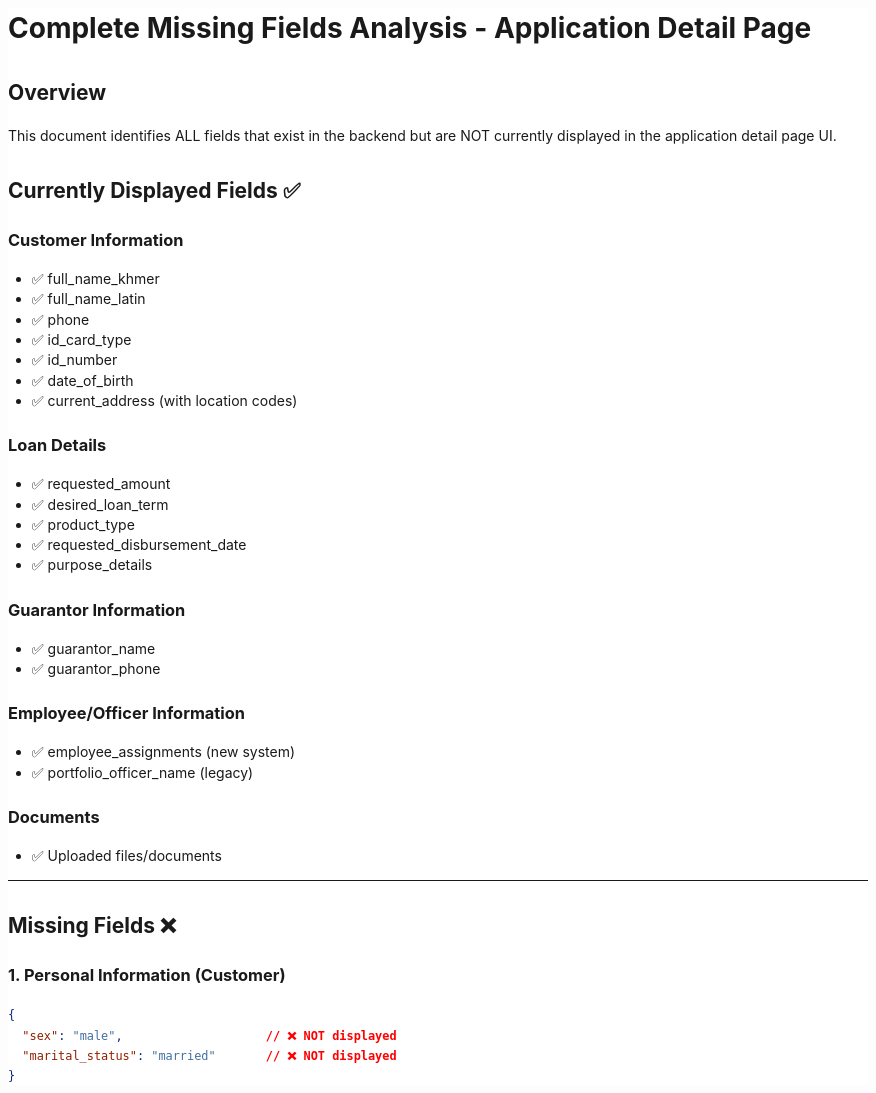 # Complete Missing Fields Analysis - Application Detail Page

## Overview
This document identifies ALL fields that exist in the backend but are NOT currently displayed in the application detail page UI.

## Currently Displayed Fields ✅

### Customer Information
- ✅ full_name_khmer
- ✅ full_name_latin
- ✅ phone
- ✅ id_card_type
- ✅ id_number
- ✅ date_of_birth
- ✅ current_address (with location codes)

### Loan Details
- ✅ requested_amount
- ✅ desired_loan_term
- ✅ product_type
- ✅ requested_disbursement_date
- ✅ purpose_details

### Guarantor Information
- ✅ guarantor_name
- ✅ guarantor_phone

### Employee/Officer Information
- ✅ employee_assignments (new system)
- ✅ portfolio_officer_name (legacy)

### Documents
- ✅ Uploaded files/documents

---

## Missing Fields ❌

### 1. Personal Information (Customer)
```json
{
  "sex": "male",                    // ❌ NOT displayed
  "marital_status": "married"       // ❌ NOT displayed
}
```
